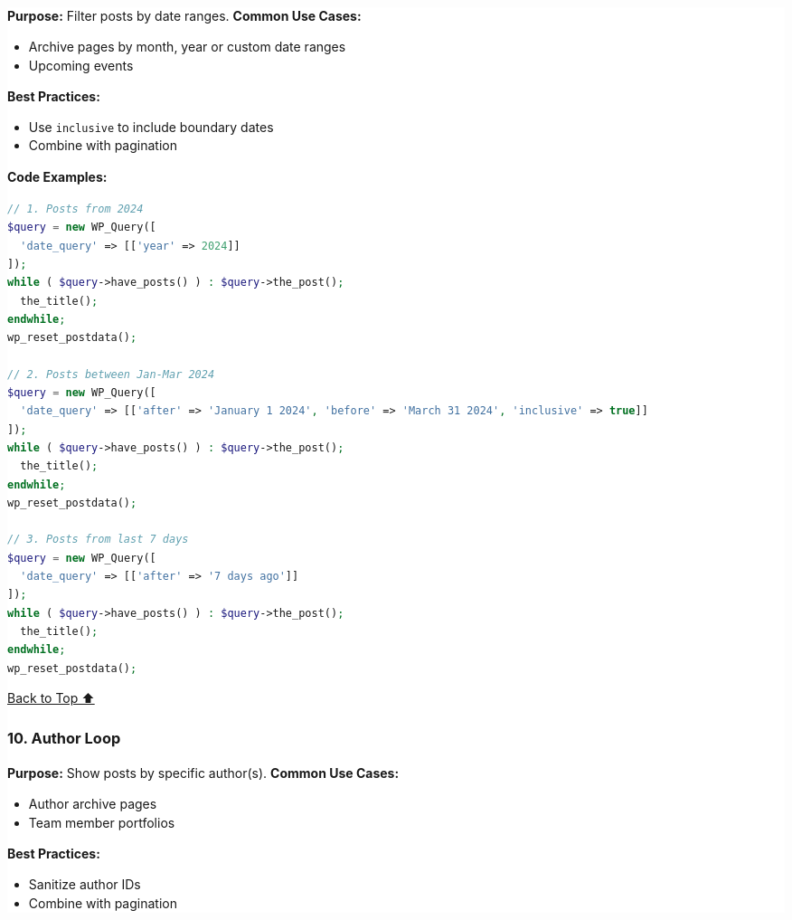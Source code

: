 **Purpose:** Filter posts by date ranges.
**Common Use Cases:**

- Archive pages by month, year or custom date ranges
- Upcoming events

**Best Practices:**

- Use `inclusive` to include boundary dates
- Combine with pagination

**Code Examples:**

```php
// 1. Posts from 2024
$query = new WP_Query([
  'date_query' => [['year' => 2024]]
]);
while ( $query->have_posts() ) : $query->the_post();
  the_title();
endwhile;
wp_reset_postdata();

// 2. Posts between Jan-Mar 2024
$query = new WP_Query([
  'date_query' => [['after' => 'January 1 2024', 'before' => 'March 31 2024', 'inclusive' => true]]
]);
while ( $query->have_posts() ) : $query->the_post();
  the_title();
endwhile;
wp_reset_postdata();

// 3. Posts from last 7 days
$query = new WP_Query([
  'date_query' => [['after' => '7 days ago']]
]);
while ( $query->have_posts() ) : $query->the_post();
  the_title();
endwhile;
wp_reset_postdata();
```

[Back to Top ⬆️](#-wordpress-loops)

### 10. Author Loop

**Purpose:** Show posts by specific author(s).
**Common Use Cases:**

- Author archive pages
- Team member portfolios

**Best Practices:**

- Sanitize author IDs
- Combine with pagination
